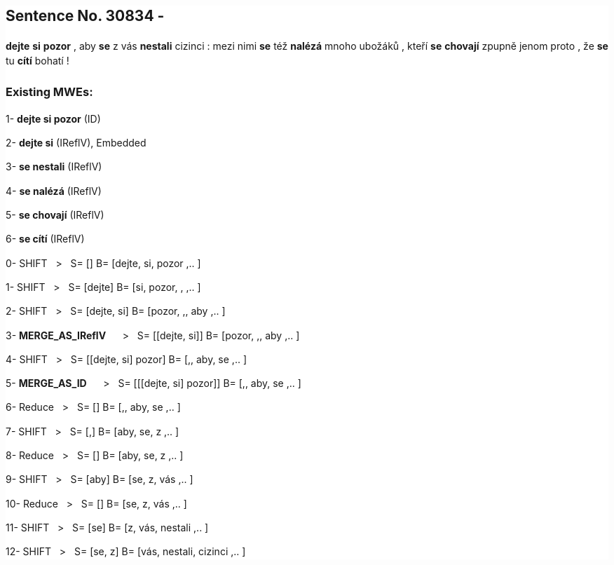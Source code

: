 ## Sentence No. 30834 - 
**dejte** **si** **pozor** , aby **se** z vás **nestali** cizinci : mezi nimi **se** též **nalézá** mnoho ubožáků , kteří **se** **chovají** zpupně jenom proto , že **se** tu **cítí** bohatí ! 
### Existing MWEs: 
1- **dejte si pozor** (ID)

2- **dejte si** (IReflV), Embedded

3- **se nestali** (IReflV)

4- **se nalézá** (IReflV)

5- **se chovají** (IReflV)

6- **se cítí** (IReflV)




0- SHIFT&nbsp;&nbsp;&nbsp;>&nbsp;&nbsp;&nbsp;S= []   B= [dejte, si, pozor ,.. ]



1- SHIFT&nbsp;&nbsp;&nbsp;>&nbsp;&nbsp;&nbsp;S= [dejte]   B= [si, pozor, , ,.. ]



2- SHIFT&nbsp;&nbsp;&nbsp;>&nbsp;&nbsp;&nbsp;S= [dejte, si]   B= [pozor, ,, aby ,.. ]



3- **MERGE_AS_IReflV**&nbsp;&nbsp;&nbsp;&nbsp;&nbsp;&nbsp;>&nbsp;&nbsp;&nbsp;S= [[dejte, si]]   B= [pozor, ,, aby ,.. ]



4- SHIFT&nbsp;&nbsp;&nbsp;>&nbsp;&nbsp;&nbsp;S= [[dejte, si]  pozor]   B= [,, aby, se ,.. ]



5- **MERGE_AS_ID**&nbsp;&nbsp;&nbsp;&nbsp;&nbsp;&nbsp;>&nbsp;&nbsp;&nbsp;S= [[[dejte, si]  pozor]]   B= [,, aby, se ,.. ]



6- Reduce&nbsp;&nbsp;&nbsp;>&nbsp;&nbsp;&nbsp;S= []   B= [,, aby, se ,.. ]



7- SHIFT&nbsp;&nbsp;&nbsp;>&nbsp;&nbsp;&nbsp;S= [,]   B= [aby, se, z ,.. ]



8- Reduce&nbsp;&nbsp;&nbsp;>&nbsp;&nbsp;&nbsp;S= []   B= [aby, se, z ,.. ]



9- SHIFT&nbsp;&nbsp;&nbsp;>&nbsp;&nbsp;&nbsp;S= [aby]   B= [se, z, vás ,.. ]



10- Reduce&nbsp;&nbsp;&nbsp;>&nbsp;&nbsp;&nbsp;S= []   B= [se, z, vás ,.. ]



11- SHIFT&nbsp;&nbsp;&nbsp;>&nbsp;&nbsp;&nbsp;S= [se]   B= [z, vás, nestali ,.. ]



12- SHIFT&nbsp;&nbsp;&nbsp;>&nbsp;&nbsp;&nbsp;S= [se, z]   B= [vás, nestali, cizinci ,.. ]
